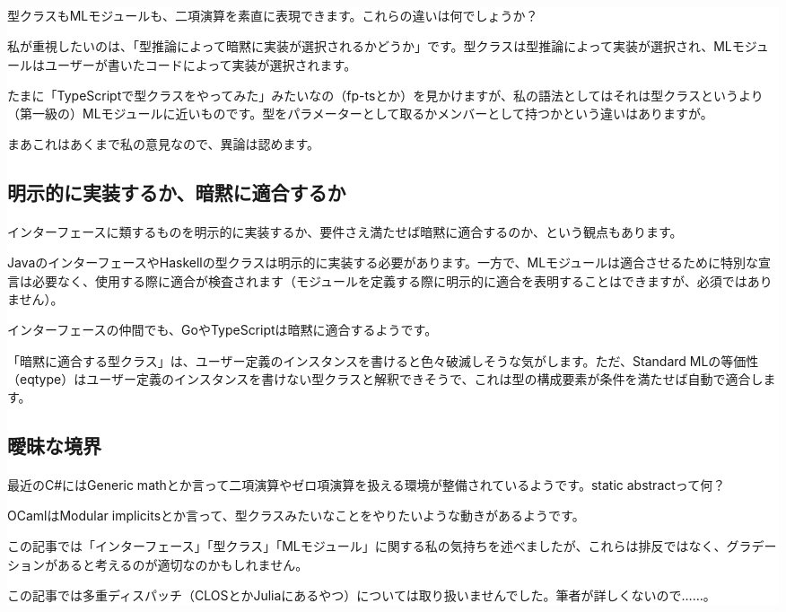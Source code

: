 型クラスもMLモジュールも、二項演算を素直に表現できます。これらの違いは何でしょうか？

私が重視したいのは、「型推論によって暗黙に実装が選択されるかどうか」です。型クラスは型推論によって実装が選択され、MLモジュールはユーザーが書いたコードによって実装が選択されます。

たまに「TypeScriptで型クラスをやってみた」みたいなの（fp-tsとか）を見かけますが、私の語法としてはそれは型クラスというより（第一級の）MLモジュールに近いものです。型をパラメーターとして取るかメンバーとして持つかという違いはありますが。

まあこれはあくまで私の意見なので、異論は認めます。

## 明示的に実装するか、暗黙に適合するか

インターフェースに類するものを明示的に実装するか、要件さえ満たせば暗黙に適合するのか、という観点もあります。

JavaのインターフェースやHaskellの型クラスは明示的に実装する必要があります。一方で、MLモジュールは適合させるために特別な宣言は必要なく、使用する際に適合が検査されます（モジュールを定義する際に明示的に適合を表明することはできますが、必須ではありません）。

インターフェースの仲間でも、GoやTypeScriptは暗黙に適合するようです。

「暗黙に適合する型クラス」は、ユーザー定義のインスタンスを書けると色々破滅しそうな気がします。ただ、Standard MLの等価性（eqtype）はユーザー定義のインスタンスを書けない型クラスと解釈できそうで、これは型の構成要素が条件を満たせば自動で適合します。

## 曖昧な境界

最近のC\#にはGeneric mathとか言って二項演算やゼロ項演算を扱える環境が整備されているようです。static abstractって何？

OCamlはModular implicitsとか言って、型クラスみたいなことをやりたいような動きがあるようです。

この記事では「インターフェース」「型クラス」「MLモジュール」に関する私の気持ちを述べましたが、これらは排反ではなく、グラデーションがあると考えるのが適切なのかもしれません。

この記事では多重ディスパッチ（CLOSとかJuliaにあるやつ）については取り扱いませんでした。筆者が詳しくないので……。
